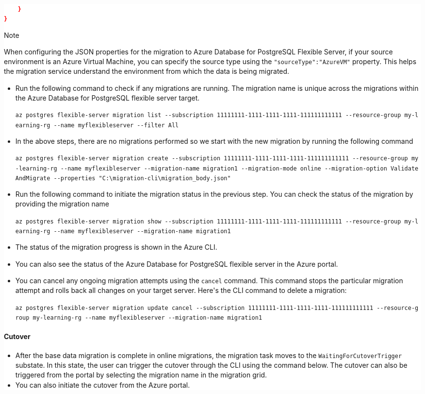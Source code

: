 ```bash
    }
}
```

> [!NOTE]  
> When configuring the JSON properties for the migration to Azure Database for PostgreSQL Flexible Server, if your source environment is an Azure Virtual Machine, you can specify the source type using the `"sourceType":"AzureVM"` property. This helps the migration service understand the environment from which the data is being migrated.

- Run the following command to check if any migrations are running. The migration name is unique across the migrations within the Azure Database for PostgreSQL flexible server target.

    ```azurecli-interactive
    az postgres flexible-server migration list --subscription 11111111-1111-1111-1111-111111111111 --resource-group my-learning-rg --name myflexibleserver --filter All
    ```

- In the above steps, there are no migrations performed so we start with the new migration by running the following command

    ```azurecli-interactive
    az postgres flexible-server migration create --subscription 11111111-1111-1111-1111-111111111111 --resource-group my-learning-rg --name myflexibleserver --migration-name migration1 --migration-mode online --migration-option ValidateAndMigrate --properties "C:\migration-cli\migration_body.json"
    ```

- Run the following command to initiate the migration status in the previous step. You can check the status of the migration by providing the migration name

    ```azurecli-interactive
    az postgres flexible-server migration show --subscription 11111111-1111-1111-1111-111111111111 --resource-group my-learning-rg --name myflexibleserver --migration-name migration1
    ```

- The status of the migration progress is shown in the Azure CLI.
- You can also see the status of the Azure Database for PostgreSQL flexible server in the Azure portal.

- You can cancel any ongoing migration attempts using the `cancel` command. This command stops the particular migration attempt and rolls back all changes on your target server. Here's the CLI command to delete a migration:

    ```azurecli-interactive
    az postgres flexible-server migration update cancel --subscription 11111111-1111-1111-1111-111111111111 --resource-group my-learning-rg --name myflexibleserver --migration-name migration1
    ```

#### Cutover

- After the base data migration is complete in online migrations, the migration task moves to the `WaitingForCutoverTrigger` substate. In this state, the user can trigger the cutover through the CLI using the command below. The cutover can also be triggered from the portal by selecting the migration name in the migration grid.
- You can also initiate the cutover from the Azure portal.
